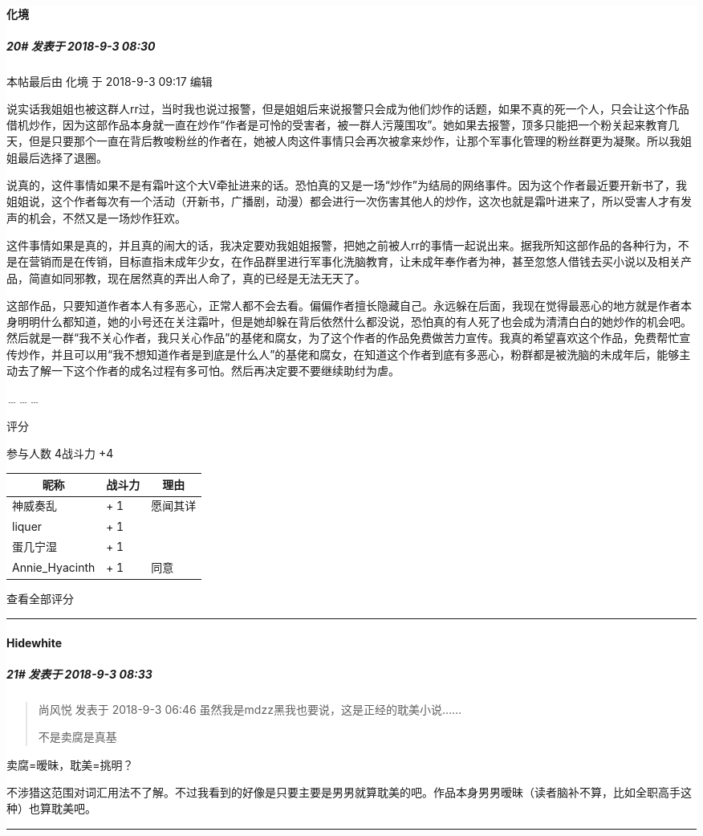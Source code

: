 ####  化境  
##### 20#       发表于 2018-9-3 08:30


 本帖最后由 化境 于 2018-9-3 09:17 编辑 

说实话我姐姐也被这群人rr过，当时我也说过报警，但是姐姐后来说报警只会成为他们炒作的话题，如果不真的死一个人，只会让这个作品借机炒作，因为这部作品本身就一直在炒作“作者是可怜的受害者，被一群人污蔑围攻”。她如果去报警，顶多只能把一个粉关起来教育几天，但是只要那个一直在背后教唆粉丝的作者在，她被人肉这件事情只会再次被拿来炒作，让那个军事化管理的粉丝群更为凝聚。所以我姐姐最后选择了退圈。

说真的，这件事情如果不是有霜叶这个大V牵扯进来的话。恐怕真的又是一场“炒作”为结局的网络事件。因为这个作者最近要开新书了，我姐姐说，这个作者每次有一个活动（开新书，广播剧，动漫）都会进行一次伤害其他人的炒作，这次也就是霜叶进来了，所以受害人才有发声的机会，不然又是一场炒作狂欢。


这件事情如果是真的，并且真的闹大的话，我决定要劝我姐姐报警，把她之前被人rr的事情一起说出来。据我所知这部作品的各种行为，不是在营销而是在传销，目标直指未成年少女，在作品群里进行军事化洗脑教育，让未成年奉作者为神，甚至忽悠人借钱去买小说以及相关产品，简直如同邪教，现在居然真的弄出人命了，真的已经是无法无天了。


这部作品，只要知道作者本人有多恶心，正常人都不会去看。偏偏作者擅长隐藏自己。永远躲在后面，我现在觉得最恶心的地方就是作者本身明明什么都知道，她的小号还在关注霜叶，但是她却躲在背后依然什么都没说，恐怕真的有人死了也会成为清清白白的她炒作的机会吧。然后就是一群“我不关心作者，我只关心作品”的基佬和腐女，为了这个作者的作品免费做苦力宣传。我真的希望喜欢这个作品，免费帮忙宣传炒作，并且可以用“我不想知道作者是到底是什么人”的基佬和腐女，在知道这个作者到底有多恶心，粉群都是被洗脑的未成年后，能够主动去了解一下这个作者的成名过程有多可怕。然后再决定要不要继续助纣为虐。


﹍﹍﹍

评分


 参与人数 4战斗力 +4

|昵称|战斗力|理由|
|----|---|---|
| 神威奏乱| + 1|愿闻其详|
| liquer| + 1||
| 蛋几宁湿| + 1||
| Annie_Hyacinth| + 1|同意|


查看全部评分


-----

####  Hidewhite  
##### 21#       发表于 2018-9-3 08:33


<blockquote>尚风悦 发表于 2018-9-3 06:46
虽然我是mdzz黑我也要说，这是正经的耽美小说……

不是卖腐是真基
</blockquote>
卖腐=暧昧，耽美=挑明？

不涉猎这范围对词汇用法不了解。不过我看到的好像是只要主要是男男就算耽美的吧。作品本身男男暧昧（读者脑补不算，比如全职高手这种）也算耽美吧。


-----
